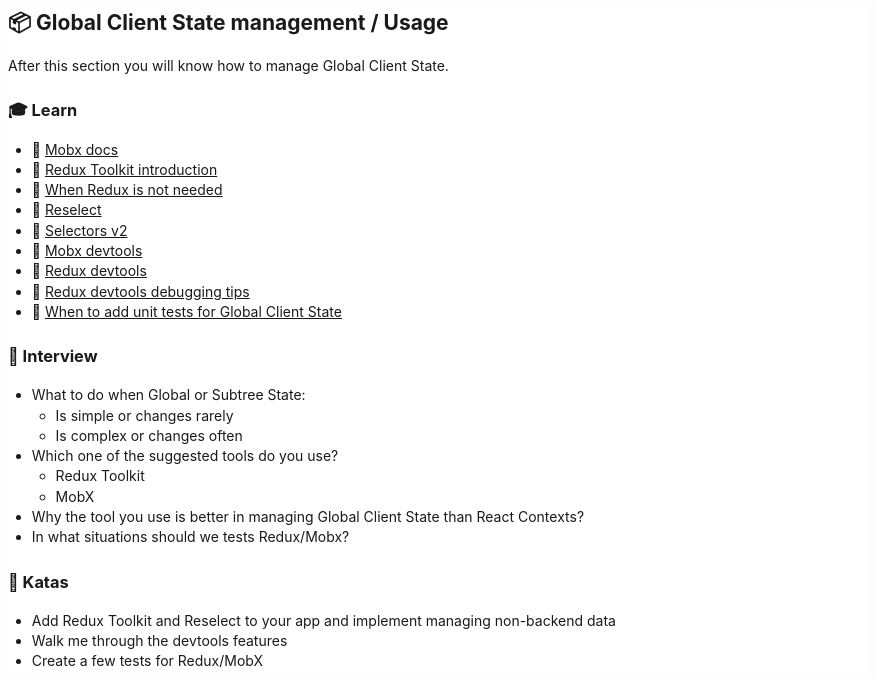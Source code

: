 
## 📦 Global Client State management / Usage

After this section you will know how to manage Global Client State.

### 🎓 Learn

- 📗 [Mobx docs](https://github.com/mobxjs/mobx)
- 📗 [Redux Toolkit introduction](https://redux-toolkit.js.org/introduction/getting-started)
- 📗 [When Redux is not needed](https://medium.com/@dan_abramov/you-might-not-need-redux-be46360cf367)
- 📗 [Reselect](https://github.com/reduxjs/reselect)
- 📗 [Selectors v2](https://blog.brainsandbeards.com/advanced-redux-patterns-selectors-cb9f88381d74)
- 📗 [Mobx devtools](https://www.npmjs.com/package/mobx-react-devtools)
- 📗 [Redux devtools](https://github.com/reduxjs/redux-devtools)
- 📗 [Redux devtools debugging tips](https://blog.logrocket.com/redux-devtools-tips-tricks-for-faster-debugging/)
- 📗 [When to add unit tests for Global Client State](https://docs.google.com/presentation/d/1L2JJ64hksvaU8Zi1omqs4IUiw5TPj3kgAq4_D9bxpRE/edit#slide=id.g1018d1a4257_1_81)

### 🎤 Interview

- What to do when Global or Subtree State:
  - Is simple or changes rarely
  - Is complex or changes often
- Which one of the suggested tools do you use?
  - Redux Toolkit
  - MobX
- Why the tool you use is better in managing Global Client State than React Contexts?
- In what situations should we tests Redux/Mobx?

### 📝 Katas

- Add Redux Toolkit and Reselect to your app and implement managing non-backend data
- Walk me through the devtools features
- Create a few tests for Redux/MobX
